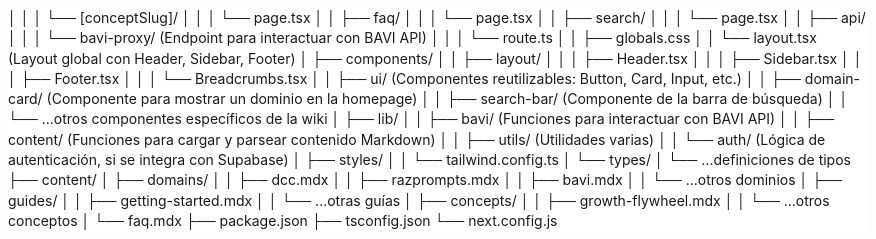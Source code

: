 │ │ │ └── [conceptSlug]/
│ │ │ └── page.tsx
│ │ ├── faq/
│ │ │ └── page.tsx
│ │ ├── search/
│ │ │ └── page.tsx
│ │ ├── api/
│ │ │ └── bavi-proxy/ (Endpoint para interactuar con BAVI API)
│ │ │ └── route.ts
│ │ ├── globals.css
│ │ └── layout.tsx (Layout global con Header, Sidebar, Footer)
│ ├── components/
│ │ ├── layout/
│ │ │ ├── Header.tsx
│ │ │ ├── Sidebar.tsx
│ │ │ ├── Footer.tsx
│ │ │ └── Breadcrumbs.tsx
│ │ ├── ui/ (Componentes reutilizables: Button, Card, Input, etc.)
│ │ ├── domain-card/ (Componente para mostrar un dominio en la homepage)
│ │ ├── search-bar/ (Componente de la barra de búsqueda)
│ │ └── ...otros componentes específicos de la wiki
│ ├── lib/
│ │ ├── bavi/ (Funciones para interactuar con BAVI API)
│ │ ├── content/ (Funciones para cargar y parsear contenido Markdown)
│ │ ├── utils/ (Utilidades varias)
│ │ └── auth/ (Lógica de autenticación, si se integra con Supabase)
│ ├── styles/
│ │ └── tailwind.config.ts
│ └── types/
│ └── ...definiciones de tipos
├── content/
│ ├── domains/
│ │ ├── dcc.mdx
│ │ ├── razprompts.mdx
│ │ ├── bavi.mdx
│ │ └── ...otros dominios
│ ├── guides/
│ │ ├── getting-started.mdx
│ │ └── ...otras guías
│ ├── concepts/
│ │ ├── growth-flywheel.mdx
│ │ └── ...otros conceptos
│ └── faq.mdx
├── package.json
├── tsconfig.json
└── next.config.js
